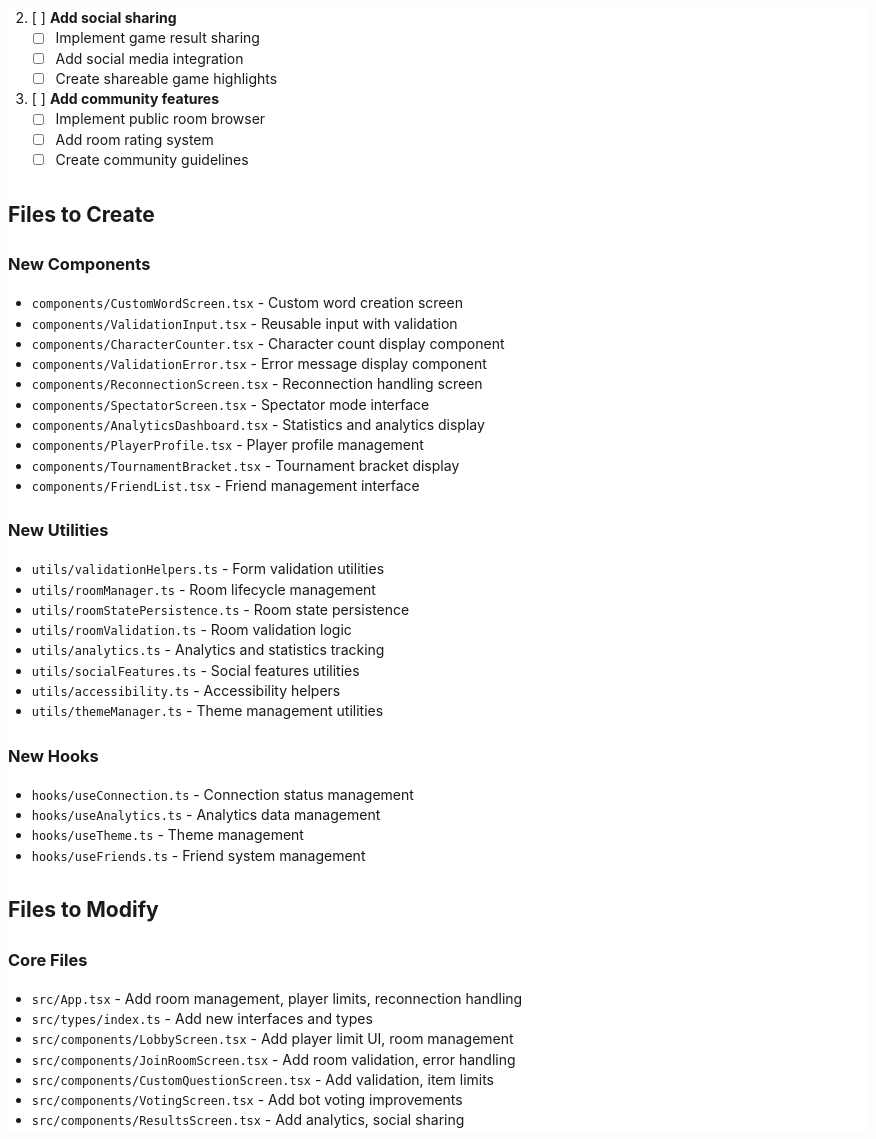 2. [ ] **Add social sharing**
   - [ ] Implement game result sharing
   - [ ] Add social media integration
   - [ ] Create shareable game highlights

3. [ ] **Add community features**
   - [ ] Implement public room browser
   - [ ] Add room rating system
   - [ ] Create community guidelines

## Files to Create

### New Components
- `components/CustomWordScreen.tsx` - Custom word creation screen
- `components/ValidationInput.tsx` - Reusable input with validation
- `components/CharacterCounter.tsx` - Character count display component
- `components/ValidationError.tsx` - Error message display component
- `components/ReconnectionScreen.tsx` - Reconnection handling screen
- `components/SpectatorScreen.tsx` - Spectator mode interface
- `components/AnalyticsDashboard.tsx` - Statistics and analytics display
- `components/PlayerProfile.tsx` - Player profile management
- `components/TournamentBracket.tsx` - Tournament bracket display
- `components/FriendList.tsx` - Friend management interface

### New Utilities
- `utils/validationHelpers.ts` - Form validation utilities
- `utils/roomManager.ts` - Room lifecycle management
- `utils/roomStatePersistence.ts` - Room state persistence
- `utils/roomValidation.ts` - Room validation logic
- `utils/analytics.ts` - Analytics and statistics tracking
- `utils/socialFeatures.ts` - Social features utilities
- `utils/accessibility.ts` - Accessibility helpers
- `utils/themeManager.ts` - Theme management utilities

### New Hooks
- `hooks/useConnection.ts` - Connection status management
- `hooks/useAnalytics.ts` - Analytics data management
- `hooks/useTheme.ts` - Theme management
- `hooks/useFriends.ts` - Friend system management

## Files to Modify

### Core Files
- `src/App.tsx` - Add room management, player limits, reconnection handling
- `src/types/index.ts` - Add new interfaces and types
- `src/components/LobbyScreen.tsx` - Add player limit UI, room management
- `src/components/JoinRoomScreen.tsx` - Add room validation, error handling
- `src/components/CustomQuestionScreen.tsx` - Add validation, item limits
- `src/components/VotingScreen.tsx` - Add bot voting improvements
- `src/components/ResultsScreen.tsx` - Add analytics, social sharing
